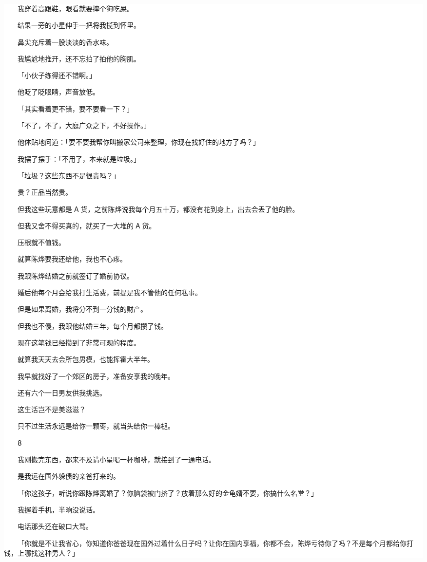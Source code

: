 &emsp;&emsp;我穿着高跟鞋，眼看就要摔个狗吃屎。  
  
&emsp;&emsp;结果一旁的小星伸手一把将我揽到怀里。  
  
&emsp;&emsp;鼻尖充斥着一股淡淡的香水味。  
  
&emsp;&emsp;我尴尬地推开，还不忘拍了拍他的胸肌。  
  
&emsp;&emsp;「小伙子练得还不错啊。」  
  
&emsp;&emsp;他眨了眨眼睛，声音放低。  
  
&emsp;&emsp;「其实看着更不错，要不要看一下？」  
  
&emsp;&emsp;「不了，不了，大庭广众之下，不好操作。」  
  
&emsp;&emsp;他体贴地问道：「要不要我帮你叫搬家公司来整理，你现在找好住的地方了吗？」  
  
&emsp;&emsp;我摆了摆手：「不用了，本来就是垃圾。」  
  
&emsp;&emsp;「垃圾？这些东西不是很贵吗？」  
  
&emsp;&emsp;贵？正品当然贵。  
  
&emsp;&emsp;但我这些玩意都是 A 货，之前陈烨说我每个月五十万，都没有花到身上，出去会丢了他的脸。  
  
&emsp;&emsp;但我又舍不得买真的，就买了一大堆的 A 货。  
  
&emsp;&emsp;压根就不值钱。  
  
&emsp;&emsp;就算陈烨要我还给他，我也不心疼。  
  
&emsp;&emsp;我跟陈烨结婚之前就签订了婚前协议。  
  
&emsp;&emsp;婚后他每个月会给我打生活费，前提是我不管他的任何私事。  
  
&emsp;&emsp;但是如果离婚，我将分不到一分钱的财产。  
  
&emsp;&emsp;但我也不傻，我跟他结婚三年，每个月都攒了钱。  
  
&emsp;&emsp;现在这笔钱已经攒到了非常可观的程度。  
  
&emsp;&emsp;就算我天天去会所包男模，也能挥霍大半年。  
  
&emsp;&emsp;我早就找好了一个郊区的房子，准备安享我的晚年。  
  
&emsp;&emsp;还有六个一日男友供我挑选。  
  
&emsp;&emsp;这生活岂不是美滋滋？  
  
&emsp;&emsp;只不过生活永远是给你一颗枣，就当头给你一棒槌。  
  
&emsp;&emsp;8  
  
&emsp;&emsp;我刚搬完东西，都来不及请小星喝一杯咖啡，就接到了一通电话。  
  
&emsp;&emsp;是我远在国外躲债的亲爸打来的。  
  
&emsp;&emsp;「你这孩子，听说你跟陈烨离婚了？你脑袋被门挤了？放着那么好的金龟婿不要，你搞什么名堂？」  
  
&emsp;&emsp;我握着手机，半晌没说话。  
  
&emsp;&emsp;电话那头还在破口大骂。  
  
&emsp;&emsp;「你就是不让我省心，你知道你爸爸现在国外过着什么日子吗？让你在国内享福，你都不会，陈烨亏待你了吗？不是每个月都给你打钱，上哪找这种男人？」  
  